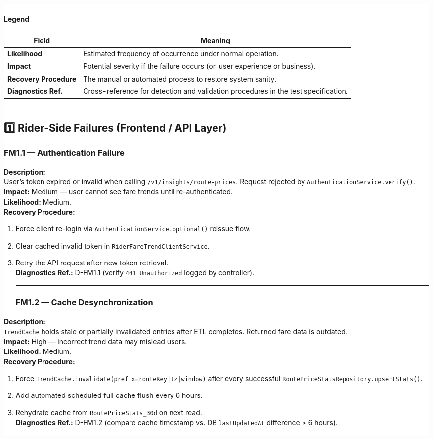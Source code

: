   ---

  #### **Legend**

| Field | Meaning |
| ----- | ----- |
| **Likelihood** | Estimated frequency of occurrence under normal operation. |
| **Impact** | Potential severity if the failure occurs (on user experience or business). |
| **Recovery Procedure** | The manual or automated process to restore system sanity. |
| **Diagnostics Ref.** | Cross-reference for detection and validation procedures in the test specification. |

  ---

  ## **1️⃣ Rider-Side Failures (Frontend / API Layer)**

  ### **FM1.1 — Authentication Failure**

**Description:**  
 User’s token expired or invalid when calling `/v1/insights/route-prices`. Request rejected by `AuthenticationService.verify()`.  
 **Impact:** Medium — user cannot see fare trends until re-authenticated.  
 **Likelihood:** Medium.  
 **Recovery Procedure:**

1. Force client re-login via `AuthenticationService.optional()` reissue flow.

2. Clear cached invalid token in `RiderFareTrendClientService`.

3. Retry the API request after new token retrieval.  
    **Diagnostics Ref.:** D-FM1.1 (verify `401 Unauthorized` logged by controller).

   ---

   ### **FM1.2 — Cache Desynchronization**

**Description:**  
 `TrendCache` holds stale or partially invalidated entries after ETL completes. Returned fare data is outdated.  
 **Impact:** High — incorrect trend data may mislead users.  
 **Likelihood:** Medium.  
 **Recovery Procedure:**

1. Force `TrendCache.invalidate(prefix=routeKey|tz|window)` after every successful `RoutePriceStatsRepository.upsertStats()`.

2. Add automated scheduled full cache flush every 6 hours.

3. Rehydrate cache from `RoutePriceStats_30d` on next read.  
    **Diagnostics Ref.:** D-FM1.2 (compare cache timestamp vs. DB `lastUpdatedAt` difference \> 6 hours).

   ---
